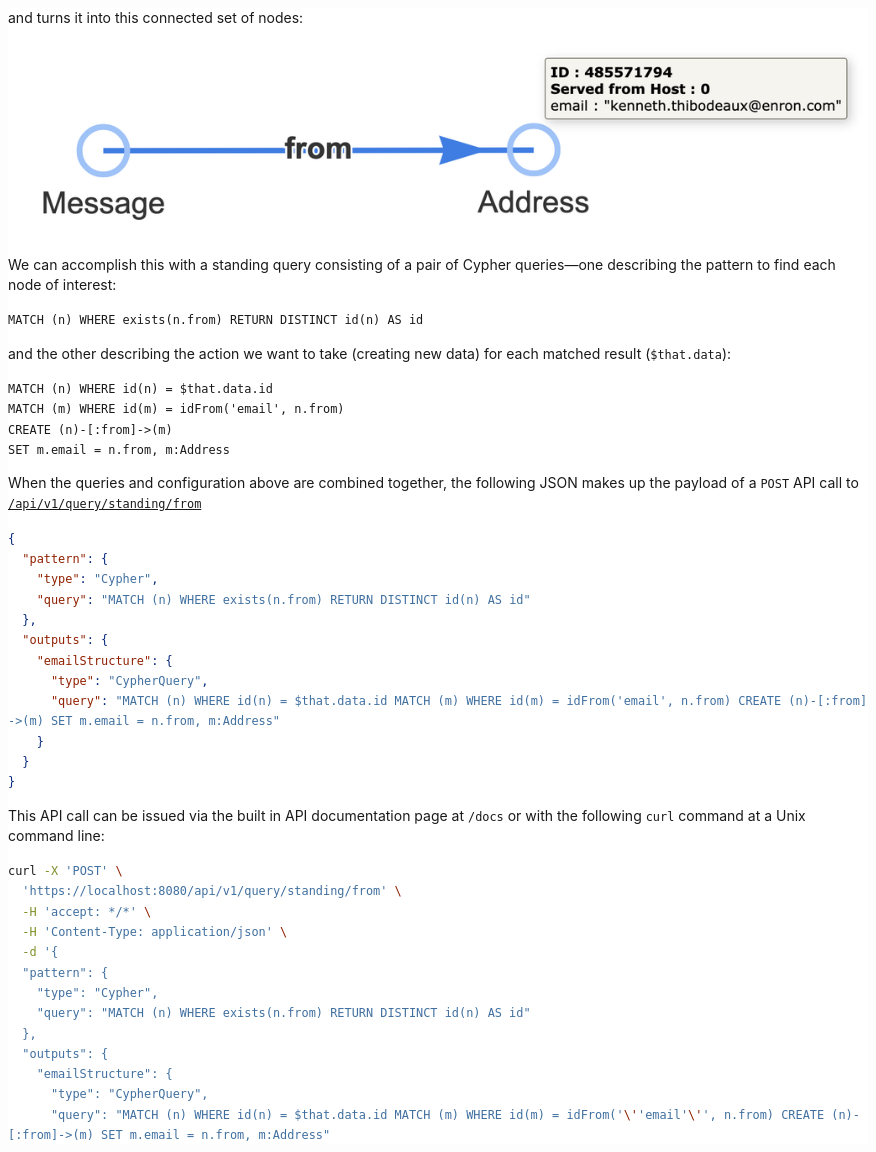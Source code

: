 and turns it into this connected set of nodes:

![Message With Address](3d-data/message_with_address.png)

We can accomplish this with a standing query consisting of a pair of Cypher queries—one describing the pattern to find each node of interest:

```cypher
MATCH (n) WHERE exists(n.from) RETURN DISTINCT id(n) AS id
```

and the other describing the action we want to take (creating new data) for each matched result (`$that.data`):

```cypher
MATCH (n) WHERE id(n) = $that.data.id
MATCH (m) WHERE id(m) = idFrom('email', n.from)
CREATE (n)-[:from]->(m)
SET m.email = n.from, m:Address
```

When the queries and configuration above are combined together, the following JSON makes up the payload of a `POST` API call to [`/api/v1/query/standing/from`](https://docs.quine.io/reference/rest-api.html#/paths/api-v1-query-standing-standing-query-name/post)

```json
{
  "pattern": {
    "type": "Cypher",
    "query": "MATCH (n) WHERE exists(n.from) RETURN DISTINCT id(n) AS id"
  },
  "outputs": {
    "emailStructure": {
      "type": "CypherQuery",
      "query": "MATCH (n) WHERE id(n) = $that.data.id MATCH (m) WHERE id(m) = idFrom('email', n.from) CREATE (n)-[:from]->(m) SET m.email = n.from, m:Address"
    }
  }
}
```

This API call can be issued via the built in API documentation page at `/docs` or with the following `curl` command at a Unix command line:

```bash
curl -X 'POST' \
  'https://localhost:8080/api/v1/query/standing/from' \
  -H 'accept: */*' \
  -H 'Content-Type: application/json' \
  -d '{
  "pattern": {
    "type": "Cypher",
    "query": "MATCH (n) WHERE exists(n.from) RETURN DISTINCT id(n) AS id"
  },
  "outputs": {
    "emailStructure": {
      "type": "CypherQuery",
      "query": "MATCH (n) WHERE id(n) = $that.data.id MATCH (m) WHERE id(m) = idFrom('\''email'\'', n.from) CREATE (n)-[:from]->(m) SET m.email = n.from, m:Address"
```
